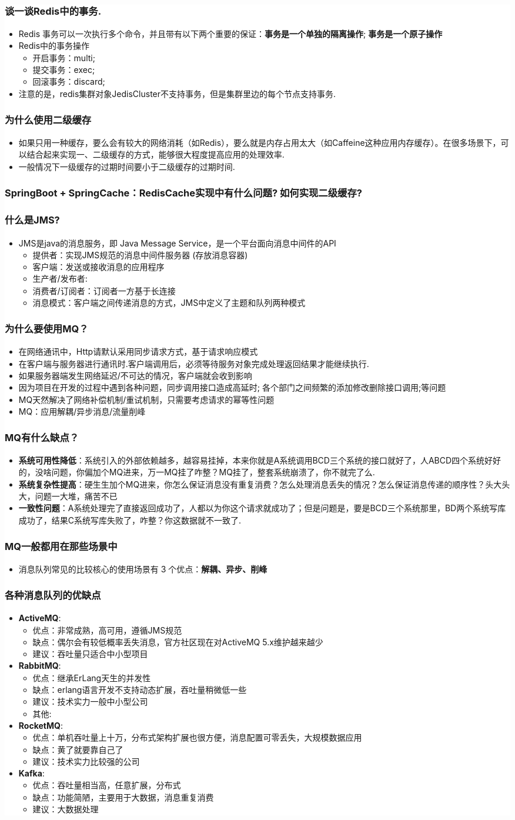 ### 谈一谈Redis中的事务.
- Redis 事务可以一次执行多个命令，并且带有以下两个重要的保证：**事务是一个单独的隔离操作**; **事务是一个原子操作**
- Redis中的事务操作
  * 开启事务：multi;
  * 提交事务：exec;
  * 回滚事务：discard;
- 注意的是，redis集群对象JedisCluster不支持事务，但是集群里边的每个节点支持事务.

### 为什么使用二级缓存
- 如果只用一种缓存，要么会有较大的网络消耗（如Redis），要么就是内存占用太大（如Caffeine这种应用内存缓存）。在很多场景下，可以结合起来实现一、二级缓存的方式，能够很大程度提高应用的处理效率.
- 一般情况下一级缓存的过期时间要小于二级缓存的过期时间.

### SpringBoot + SpringCache：RedisCache实现中有什么问题? 如何实现二级缓存?

### 什么是JMS?
- JMS是java的消息服务，即 Java Message Service，是一个平台面向消息中间件的API
  * 提供者：实现JMS规范的消息中间件服务器 (存放消息容器)
  * 客户端：发送或接收消息的应用程序
  * 生产者/发布者:
  * 消费者/订阅者：订阅者一方基于长连接
  * 消息模式：客户端之间传递消息的方式，JMS中定义了主题和队列两种模式

### 为什么要使用MQ？
- 在网络通讯中，Http请默认采用同步请求方式，基于请求响应模式
- 在客户端与服务器进行通讯时.客户端调用后，必须等待服务对象完成处理返回结果才能继续执行.
- 如果服务器端发生网络延迟/不可达的情况，客户端就会收到影响
- 因为项目在开发的过程中遇到各种问题，同步调用接口造成高延时; 各个部门之间频繁的添加修改删除接口调用;等问题
- MQ天然解决了网络补偿机制/重试机制，只需要考虑请求的幂等性问题
- MQ：应用解耦/异步消息/流量削峰

### MQ有什么缺点？
- **系统可用性降低**：系统引入的外部依赖越多，越容易挂掉，本来你就是A系统调用BCD三个系统的接口就好了，人ABCD四个系统好好的，没啥问题，你偏加个MQ进来，万一MQ挂了咋整？MQ挂了，整套系统崩溃了，你不就完了么.
- **系统复杂性提高**：硬生生加个MQ进来，你怎么保证消息没有重复消费？怎么处理消息丢失的情况？怎么保证消息传递的顺序性？头大头大，问题一大堆，痛苦不已
- **一致性问题**：A系统处理完了直接返回成功了，人都以为你这个请求就成功了；但是问题是，要是BCD三个系统那里，BD两个系统写库成功了，结果C系统写库失败了，咋整？你这数据就不一致了.

### MQ一般都用在那些场景中
- 消息队列常见的比较核心的使用场景有 3 个优点：**解耦、异步、削峰**

### 各种消息队列的优缺点
- **ActiveMQ**:
  * 优点：非常成熟，高可用，遵循JMS规范
  * 缺点：偶尔会有较低概率丢失消息，官方社区现在对ActiveMQ 5.x维护越来越少
  * 建议：吞吐量只适合中小型项目
- **RabbitMQ**:
  * 优点：继承ErLang天生的并发性
  * 缺点：erlang语言开发不支持动态扩展，吞吐量稍微低一些
  * 建议：技术实力一般中小型公司
  * 其他:
- **RocketMQ**:
  * 优点：单机吞吐量上十万，分布式架构扩展也很方便，消息配置可零丢失，大规模数据应用
  * 缺点：黄了就要靠自己了
  * 建议：技术实力比较强的公司
- **Kafka**:
  * 优点：吞吐量相当高，任意扩展，分布式
  * 缺点：功能简陋，主要用于大数据，消息重复消费
  * 建议：大数据处理
